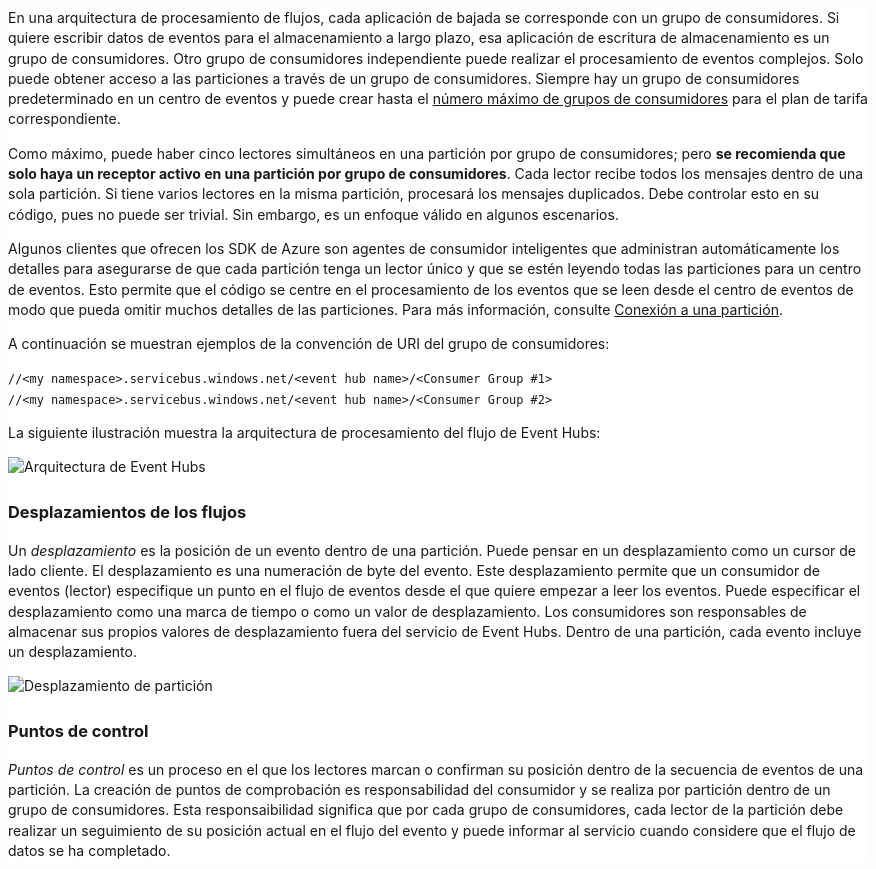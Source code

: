 En una arquitectura de procesamiento de flujos, cada aplicación de bajada se corresponde con un grupo de consumidores. Si quiere escribir datos de eventos para el almacenamiento a largo plazo, esa aplicación de escritura de almacenamiento es un grupo de consumidores. Otro grupo de consumidores independiente puede realizar el procesamiento de eventos complejos. Solo puede obtener acceso a las particiones a través de un grupo de consumidores. Siempre hay un grupo de consumidores predeterminado en un centro de eventos y puede crear hasta el [número máximo de grupos de consumidores](event-hubs-quotas.md) para el plan de tarifa correspondiente. 

Como máximo, puede haber cinco lectores simultáneos en una partición por grupo de consumidores; pero **se recomienda que solo haya un receptor activo en una partición por grupo de consumidores**. Cada lector recibe todos los mensajes dentro de una sola partición. Si tiene varios lectores en la misma partición, procesará los mensajes duplicados. Debe controlar esto en su código, pues no puede ser trivial. Sin embargo, es un enfoque válido en algunos escenarios.

Algunos clientes que ofrecen los SDK de Azure son agentes de consumidor inteligentes que administran automáticamente los detalles para asegurarse de que cada partición tenga un lector único y que se estén leyendo todas las particiones para un centro de eventos. Esto permite que el código se centre en el procesamiento de los eventos que se leen desde el centro de eventos de modo que pueda omitir muchos detalles de las particiones. Para más información, consulte [Conexión a una partición](#connect-to-a-partition).

A continuación se muestran ejemplos de la convención de URI del grupo de consumidores:

```http
//<my namespace>.servicebus.windows.net/<event hub name>/<Consumer Group #1>
//<my namespace>.servicebus.windows.net/<event hub name>/<Consumer Group #2>
```

La siguiente ilustración muestra la arquitectura de procesamiento del flujo de Event Hubs:

![Arquitectura de Event Hubs](./media/event-hubs-about/event_hubs_architecture.svg)

### <a name="stream-offsets"></a>Desplazamientos de los flujos

Un *desplazamiento* es la posición de un evento dentro de una partición. Puede pensar en un desplazamiento como un cursor de lado cliente. El desplazamiento es una numeración de byte del evento. Este desplazamiento permite que un consumidor de eventos (lector) especifique un punto en el flujo de eventos desde el que quiere empezar a leer los eventos. Puede especificar el desplazamiento como una marca de tiempo o como un valor de desplazamiento. Los consumidores son responsables de almacenar sus propios valores de desplazamiento fuera del servicio de Event Hubs. Dentro de una partición, cada evento incluye un desplazamiento.

![Desplazamiento de partición](./media/event-hubs-features/partition_offset.png)

### <a name="checkpointing"></a>Puntos de control

*Puntos de control* es un proceso en el que los lectores marcan o confirman su posición dentro de la secuencia de eventos de una partición. La creación de puntos de comprobación es responsabilidad del consumidor y se realiza por partición dentro de un grupo de consumidores. Esta responsaibilidad significa que por cada grupo de consumidores, cada lector de la partición debe realizar un seguimiento de su posición actual en el flujo del evento y puede informar al servicio cuando considere que el flujo de datos se ha completado.
